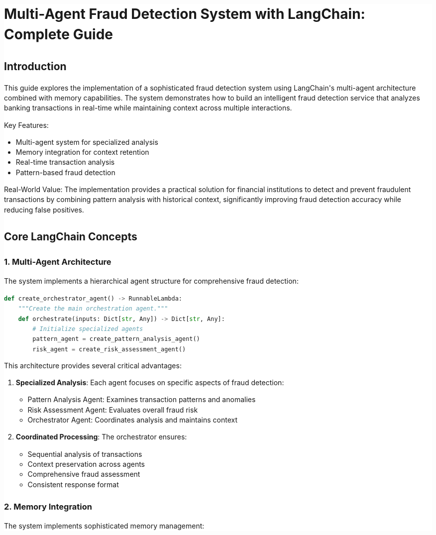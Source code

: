 # Multi-Agent Fraud Detection System with LangChain: Complete Guide

## Introduction

This guide explores the implementation of a sophisticated fraud detection system using LangChain's multi-agent architecture combined with memory capabilities. The system demonstrates how to build an intelligent fraud detection service that analyzes banking transactions in real-time while maintaining context across multiple interactions.

Key Features:
- Multi-agent system for specialized analysis
- Memory integration for context retention
- Real-time transaction analysis
- Pattern-based fraud detection

Real-World Value:
The implementation provides a practical solution for financial institutions to detect and prevent fraudulent transactions by combining pattern analysis with historical context, significantly improving fraud detection accuracy while reducing false positives.

## Core LangChain Concepts

### 1. Multi-Agent Architecture

The system implements a hierarchical agent structure for comprehensive fraud detection:

```python
def create_orchestrator_agent() -> RunnableLambda:
    """Create the main orchestration agent."""
    def orchestrate(inputs: Dict[str, Any]) -> Dict[str, Any]:
        # Initialize specialized agents
        pattern_agent = create_pattern_analysis_agent()
        risk_agent = create_risk_assessment_agent()
```

This architecture provides several critical advantages:

1. **Specialized Analysis**: Each agent focuses on specific aspects of fraud detection:
   - Pattern Analysis Agent: Examines transaction patterns and anomalies
   - Risk Assessment Agent: Evaluates overall fraud risk
   - Orchestrator Agent: Coordinates analysis and maintains context

2. **Coordinated Processing**: The orchestrator ensures:
   - Sequential analysis of transactions
   - Context preservation across agents
   - Comprehensive fraud assessment
   - Consistent response format

### 2. Memory Integration

The system implements sophisticated memory management:
